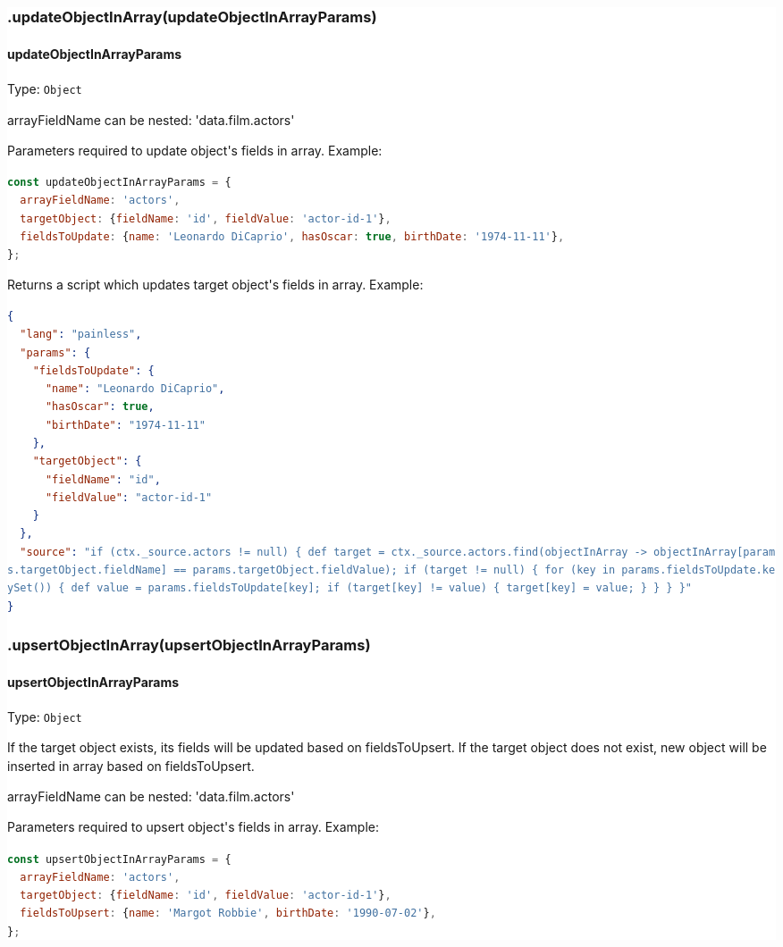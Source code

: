 
### .updateObjectInArray(updateObjectInArrayParams)

#### updateObjectInArrayParams

Type: `Object`

arrayFieldName can be nested: 'data.film.actors'

Parameters required to update object's fields in array. Example:

```js
const updateObjectInArrayParams = {
  arrayFieldName: 'actors',
  targetObject: {fieldName: 'id', fieldValue: 'actor-id-1'},
  fieldsToUpdate: {name: 'Leonardo DiCaprio', hasOscar: true, birthDate: '1974-11-11'},
};
```

Returns a script which updates target object's fields in array. Example:

```json
{
  "lang": "painless",
  "params": {
    "fieldsToUpdate": {
      "name": "Leonardo DiCaprio",
      "hasOscar": true,
      "birthDate": "1974-11-11"
    },
    "targetObject": {
      "fieldName": "id",
      "fieldValue": "actor-id-1"
    }
  },
  "source": "if (ctx._source.actors != null) { def target = ctx._source.actors.find(objectInArray -> objectInArray[params.targetObject.fieldName] == params.targetObject.fieldValue); if (target != null) { for (key in params.fieldsToUpdate.keySet()) { def value = params.fieldsToUpdate[key]; if (target[key] != value) { target[key] = value; } } } }"
}
```

### .upsertObjectInArray(upsertObjectInArrayParams)

#### upsertObjectInArrayParams

Type: `Object`

If the target object exists, its fields will be updated based on fieldsToUpsert. If the target object does not exist, new object will be inserted in array based on fieldsToUpsert.

arrayFieldName can be nested: 'data.film.actors'

Parameters required to upsert object's fields in array. Example:

```js
const upsertObjectInArrayParams = {
  arrayFieldName: 'actors',
  targetObject: {fieldName: 'id', fieldValue: 'actor-id-1'},
  fieldsToUpsert: {name: 'Margot Robbie', birthDate: '1990-07-02'},
};
```
